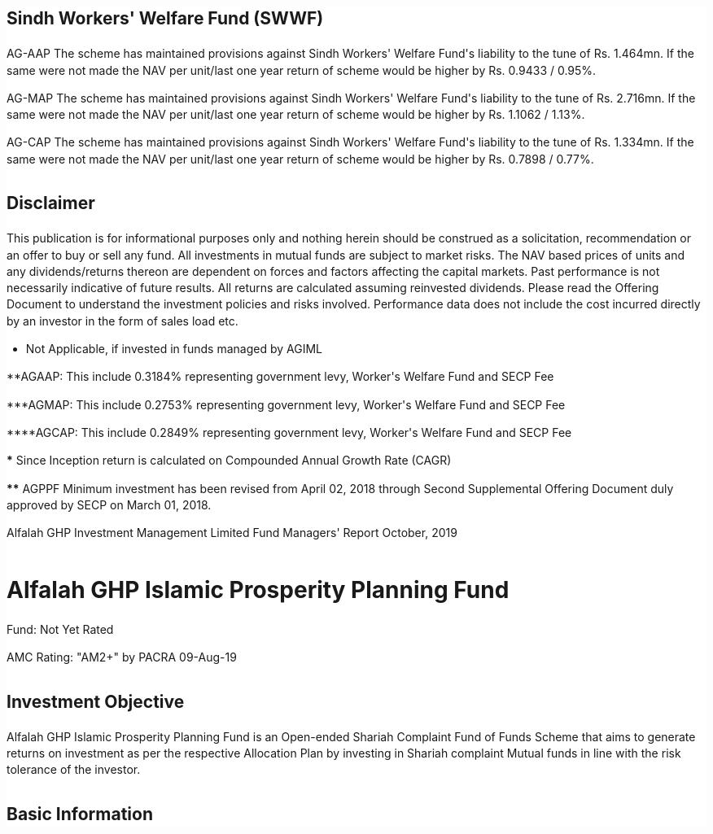 ## Sindh Workers' Welfare Fund (SWWF)

AG-AAP The scheme has maintained provisions against Sindh Workers' Welfare Fund's liability to the tune of Rs. 1.464mn. If the same were not made the NAV per unit/last one year return of scheme would be higher by Rs. 0.9433 / 0.95%.

AG-MAP The scheme has maintained provisions against Sindh Workers' Welfare Fund's liability to the tune of Rs. 2.716mn. If the same were not made the NAV per unit/last one year return of scheme would be higher by Rs. 1.1062 / 1.13%.

AG-CAP The scheme has maintained provisions against Sindh Workers' Welfare Fund's liability to the tune of Rs. 1.334mn. If the same were not made the NAV per unit/last one year return of scheme would be higher by Rs. 0.7898 / 0.77%.

## Disclaimer

This publication is for informational purposes only and nothing herein should be construed as a solicitation, recommendation or an offer to buy or sell any fund. All investments in mutual funds are subject to market risks. The NAV based prices of units and any dividends/returns thereon are dependent on forces and factors affecting the capital markets. Past performance is not necessarily indicative of future results. All returns are calculated assuming reinvested dividends. Please read the Offering Document to understand the investment policies and risks involved. Performance data does not include the cost incurred directly by an investor in the form of sales load etc.

- Not Applicable, if invested in funds managed by AGIML

\*\*AGAAP: This include 0.3184% representing government levy, Worker's Welfare Fund and SECP Fee

\*\*\*AGMAP: This include 0.2753% representing government levy, Worker's Welfare Fund and SECP Fee

\*\*\*\*AGCAP: This include 0.2849% representing government levy, Worker's Welfare Fund and SECP Fee

**\*** Since Inception return is calculated on Compounded Annual Growth Rate (CAGR)

**\*\*** AGPPF Minimum investment has been revised from April 02, 2018 through Second Supplemental Offering Document duly approved by SECP on March 01, 2018.

Alfalah GHP Investment Management Limited Fund Managers' Report October, 2019

# Alfalah GHP Islamic Prosperity Planning Fund

Fund: Not Yet Rated

AMC Rating: "AM2+" by PACRA 09-Aug-19

## Investment Objective

Alfalah GHP Islamic Prosperity Planning Fund is an Open-ended Shariah Complaint Fund of Funds Scheme that aims to generate returns on investment as per the respective Allocation Plan by investing in Shariah complaint Mutual funds in line with the risk tolerance of the investor.

## Basic Information
